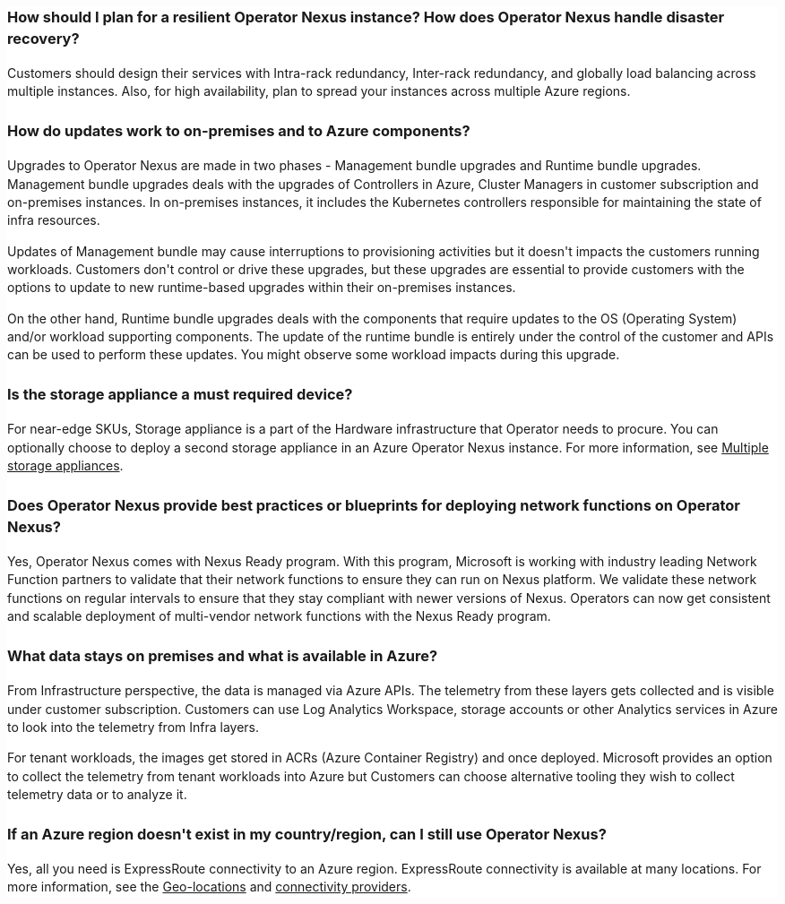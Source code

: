 ### How should I plan for a resilient Operator Nexus instance? How does Operator Nexus handle disaster recovery?
Customers should design their services with Intra-rack redundancy, Inter-rack redundancy, and globally load balancing across multiple instances. Also, for high availability, plan to spread your instances across multiple Azure regions.

### How do updates work to on-premises and to Azure components?
Upgrades to Operator Nexus are made in two phases - Management bundle upgrades and Runtime bundle upgrades. Management bundle upgrades deals with the upgrades of Controllers in Azure, Cluster Managers in customer subscription and on-premises instances. In on-premises instances, it includes the Kubernetes controllers responsible for maintaining the state of infra resources.

Updates of Management bundle may cause interruptions to provisioning activities but it doesn't impacts the customers running workloads. Customers don't control or drive these upgrades, but these upgrades are essential to provide customers with the options to update to new runtime-based upgrades within their on-premises instances.

On the other hand, Runtime bundle upgrades deals with the components that require updates to the OS (Operating System) and/or workload supporting components. The update of the runtime bundle is entirely under the control of the customer and APIs can be used to perform these updates. You might observe some workload impacts during this upgrade.

### Is the storage appliance a must required device?
For near-edge SKUs, Storage appliance is a part of the Hardware infrastructure that Operator needs to procure. You can optionally choose to deploy a second storage appliance in an Azure Operator Nexus instance. For more information, see [Multiple storage appliances](./concepts-storage-multiple-appliances.md).

### Does Operator Nexus provide best practices or blueprints for deploying network functions on Operator Nexus?
Yes, Operator Nexus comes with Nexus Ready program. With this program, Microsoft is working with industry leading Network Function partners to validate that their network functions to ensure they can run on Nexus platform. We validate these network functions on regular intervals to ensure that they stay compliant with newer versions of Nexus. Operators can now get consistent and scalable deployment of multi-vendor network functions with the Nexus Ready program.

### What data stays on premises and what is available in Azure?
From Infrastructure perspective, the data is managed via Azure APIs. The telemetry from these layers gets collected and is visible under customer subscription. Customers can use Log Analytics Workspace, storage accounts or other Analytics services in Azure to look into the telemetry from Infra layers.

For tenant workloads, the images get stored in ACRs (Azure Container Registry) and once deployed. Microsoft provides an option to collect the telemetry from tenant workloads into Azure but Customers can choose alternative tooling they wish to collect telemetry data or to analyze it.

### If an Azure region doesn't exist in my country/region, can I still use Operator Nexus?
Yes, all you need is ExpressRoute connectivity to an Azure region. ExpressRoute connectivity is available at many locations. For more information, see the [Geo-locations](/azure/expressroute/expressroute-locations#locations) and [connectivity providers](/azure/expressroute/expressroute-locations#partners).
